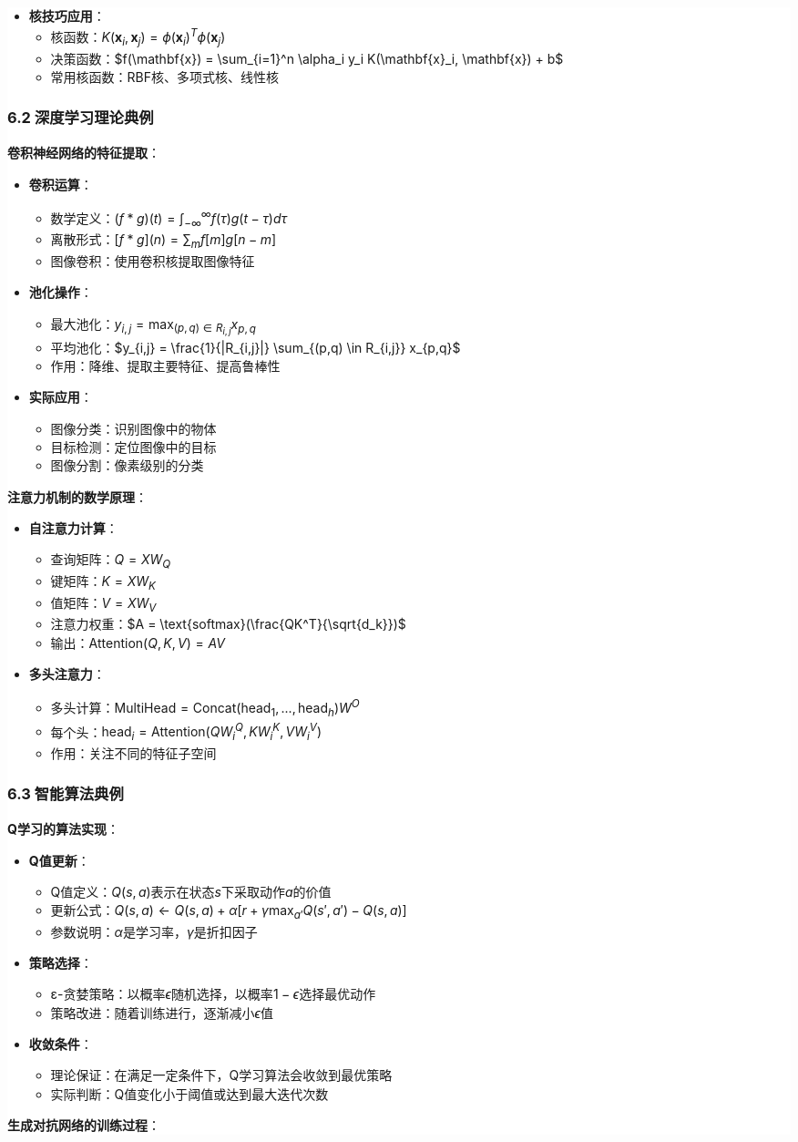- **核技巧应用**：
  - 核函数：$K(\mathbf{x}_i, \mathbf{x}_j) = \phi(\mathbf{x}_i)^T \phi(\mathbf{x}_j)$
  - 决策函数：$f(\mathbf{x}) = \sum_{i=1}^n \alpha_i y_i K(\mathbf{x}_i, \mathbf{x}) + b$
  - 常用核函数：RBF核、多项式核、线性核

### 6.2 深度学习理论典例

**卷积神经网络的特征提取**：

- **卷积运算**：
  - 数学定义：$(f * g)(t) = \int_{-\infty}^{\infty} f(\tau) g(t - \tau) d\tau$
  - 离散形式：$[f * g](n) = \sum_{m} f[m] g[n - m]$
  - 图像卷积：使用卷积核提取图像特征

- **池化操作**：
  - 最大池化：$y_{i,j} = \max_{(p,q) \in R_{i,j}} x_{p,q}$
  - 平均池化：$y_{i,j} = \frac{1}{|R_{i,j}|} \sum_{(p,q) \in R_{i,j}} x_{p,q}$
  - 作用：降维、提取主要特征、提高鲁棒性

- **实际应用**：
  - 图像分类：识别图像中的物体
  - 目标检测：定位图像中的目标
  - 图像分割：像素级别的分类

**注意力机制的数学原理**：

- **自注意力计算**：
  - 查询矩阵：$Q = XW_Q$
  - 键矩阵：$K = XW_K$
  - 值矩阵：$V = XW_V$
  - 注意力权重：$A = \text{softmax}(\frac{QK^T}{\sqrt{d_k}})$
  - 输出：$\text{Attention}(Q, K, V) = AV$

- **多头注意力**：
  - 多头计算：$\text{MultiHead} = \text{Concat}(\text{head}_1, ..., \text{head}_h)W^O$
  - 每个头：$\text{head}_i = \text{Attention}(QW_i^Q, KW_i^K, VW_i^V)$
  - 作用：关注不同的特征子空间

### 6.3 智能算法典例

**Q学习的算法实现**：

- **Q值更新**：
  - Q值定义：$Q(s, a)$表示在状态$s$下采取动作$a$的价值
  - 更新公式：$Q(s, a) \leftarrow Q(s, a) + \alpha[r + \gamma \max_{a'} Q(s', a') - Q(s, a)]$
  - 参数说明：$\alpha$是学习率，$\gamma$是折扣因子

- **策略选择**：
  - ε-贪婪策略：以概率$\epsilon$随机选择，以概率$1-\epsilon$选择最优动作
  - 策略改进：随着训练进行，逐渐减小$\epsilon$值

- **收敛条件**：
  - 理论保证：在满足一定条件下，Q学习算法会收敛到最优策略
  - 实际判断：Q值变化小于阈值或达到最大迭代次数

**生成对抗网络的训练过程**：

